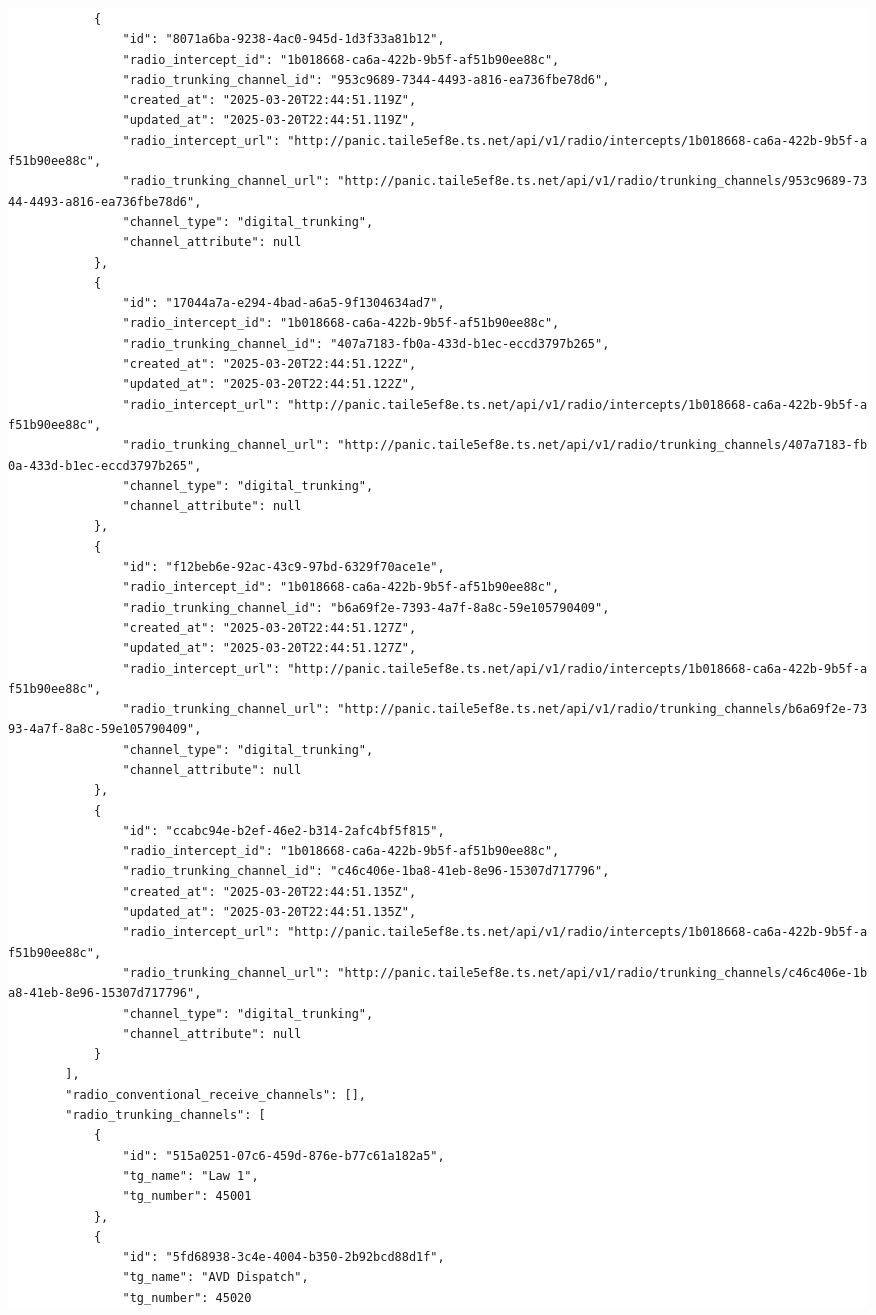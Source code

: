                 {
                    "id": "8071a6ba-9238-4ac0-945d-1d3f33a81b12",
                    "radio_intercept_id": "1b018668-ca6a-422b-9b5f-af51b90ee88c",
                    "radio_trunking_channel_id": "953c9689-7344-4493-a816-ea736fbe78d6",
                    "created_at": "2025-03-20T22:44:51.119Z",
                    "updated_at": "2025-03-20T22:44:51.119Z",
                    "radio_intercept_url": "http://panic.taile5ef8e.ts.net/api/v1/radio/intercepts/1b018668-ca6a-422b-9b5f-af51b90ee88c",
                    "radio_trunking_channel_url": "http://panic.taile5ef8e.ts.net/api/v1/radio/trunking_channels/953c9689-7344-4493-a816-ea736fbe78d6",
                    "channel_type": "digital_trunking",
                    "channel_attribute": null
                },
                {
                    "id": "17044a7a-e294-4bad-a6a5-9f1304634ad7",
                    "radio_intercept_id": "1b018668-ca6a-422b-9b5f-af51b90ee88c",
                    "radio_trunking_channel_id": "407a7183-fb0a-433d-b1ec-eccd3797b265",
                    "created_at": "2025-03-20T22:44:51.122Z",
                    "updated_at": "2025-03-20T22:44:51.122Z",
                    "radio_intercept_url": "http://panic.taile5ef8e.ts.net/api/v1/radio/intercepts/1b018668-ca6a-422b-9b5f-af51b90ee88c",
                    "radio_trunking_channel_url": "http://panic.taile5ef8e.ts.net/api/v1/radio/trunking_channels/407a7183-fb0a-433d-b1ec-eccd3797b265",
                    "channel_type": "digital_trunking",
                    "channel_attribute": null
                },
                {
                    "id": "f12beb6e-92ac-43c9-97bd-6329f70ace1e",
                    "radio_intercept_id": "1b018668-ca6a-422b-9b5f-af51b90ee88c",
                    "radio_trunking_channel_id": "b6a69f2e-7393-4a7f-8a8c-59e105790409",
                    "created_at": "2025-03-20T22:44:51.127Z",
                    "updated_at": "2025-03-20T22:44:51.127Z",
                    "radio_intercept_url": "http://panic.taile5ef8e.ts.net/api/v1/radio/intercepts/1b018668-ca6a-422b-9b5f-af51b90ee88c",
                    "radio_trunking_channel_url": "http://panic.taile5ef8e.ts.net/api/v1/radio/trunking_channels/b6a69f2e-7393-4a7f-8a8c-59e105790409",
                    "channel_type": "digital_trunking",
                    "channel_attribute": null
                },
                {
                    "id": "ccabc94e-b2ef-46e2-b314-2afc4bf5f815",
                    "radio_intercept_id": "1b018668-ca6a-422b-9b5f-af51b90ee88c",
                    "radio_trunking_channel_id": "c46c406e-1ba8-41eb-8e96-15307d717796",
                    "created_at": "2025-03-20T22:44:51.135Z",
                    "updated_at": "2025-03-20T22:44:51.135Z",
                    "radio_intercept_url": "http://panic.taile5ef8e.ts.net/api/v1/radio/intercepts/1b018668-ca6a-422b-9b5f-af51b90ee88c",
                    "radio_trunking_channel_url": "http://panic.taile5ef8e.ts.net/api/v1/radio/trunking_channels/c46c406e-1ba8-41eb-8e96-15307d717796",
                    "channel_type": "digital_trunking",
                    "channel_attribute": null
                }
            ],
            "radio_conventional_receive_channels": [],
            "radio_trunking_channels": [
                {
                    "id": "515a0251-07c6-459d-876e-b77c61a182a5",
                    "tg_name": "Law 1",
                    "tg_number": 45001
                },
                {
                    "id": "5fd68938-3c4e-4004-b350-2b92bcd88d1f",
                    "tg_name": "AVD Dispatch",
                    "tg_number": 45020